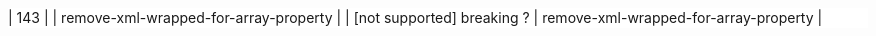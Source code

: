 | 143 |                                    | remove-xml-wrapped-for-array-property                        |                                                                                                                                                                                             | [not supported] breaking ?                                                                                       | remove-xml-wrapped-for-array-property                        |

